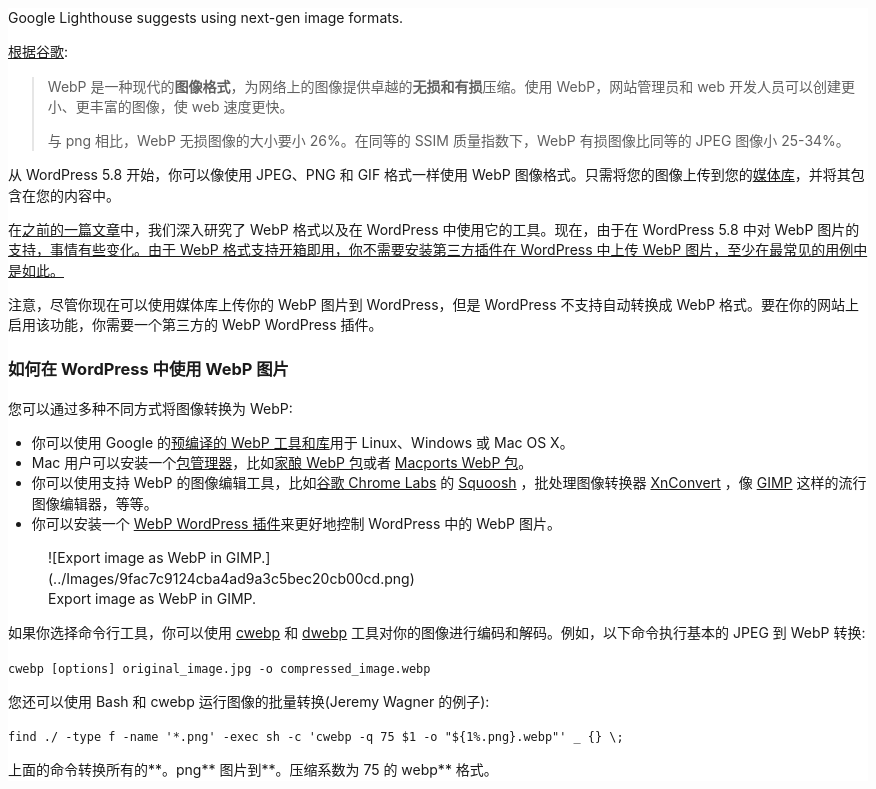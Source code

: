 <figcaption id="caption-attachment-98615" class="wp-caption-text">Google Lighthouse suggests using next-gen image formats.</figcaption>

</figure>

[根据谷歌](https://developers.google.com/speed/webp):

> WebP 是一种现代的**图像格式**，为网络上的图像提供卓越的**无损和有损**压缩。使用 WebP，网站管理员和 web 开发人员可以创建更小、更丰富的图像，使 web 速度更快。
> 
> 与 png 相比，WebP 无损图像的大小要小 26%。在同等的 SSIM 质量指数下，WebP 有损图像比同等的 JPEG 图像小 25-34%。

从 WordPress 5.8 开始，你可以像使用 JPEG、PNG 和 GIF 格式一样使用 WebP 图像格式。只需将您的图像上传到您的[媒体库](https://kinsta.com/blog/wordpress-media-library/)，并将其包含在您的内容中。

在[之前的一篇文章](https://kinsta.com/blog/webp/)中，我们深入研究了 WebP 格式以及在 WordPress 中使用它的工具。现在，由于在 WordPress 5.8 中对 WebP 图片的[支持，事情有些变化。由于 WebP 格式支持开箱即用，你不需要安装第三方插件在 WordPress 中上传 WebP 图片，至少在最常见的用例中是如此。](https://make.wordpress.org/core/2021/06/07/wordpress-5-8-adds-webp-support/)

注意，尽管你现在可以使用媒体库上传你的 WebP 图片到 WordPress，但是 WordPress 不支持自动转换成 WebP 格式。要在你的网站上启用该功能，你需要一个第三方的 WebP WordPress 插件。

### 如何在 WordPress 中使用 WebP 图片

您可以通过多种不同方式将图像转换为 WebP:

*   你可以使用 Google 的[预编译的 WebP 工具和库](https://developers.google.com/speed/webp/docs/precompiled)用于 Linux、Windows 或 Mac OS X。
*   Mac 用户可以安装一个[包管理器](https://developers.google.com/speed/webp/docs/precompiled#os_x_package_managers)，比如[家酿 WebP 包](https://formulae.brew.sh/formula/webp)或者 [Macports WebP 包](https://ports.macports.org/?search=webp&search_by=name)。
*   你可以使用支持 WebP 的图像编辑工具，比如[谷歌 Chrome Labs](https://github.com/GoogleChromeLabs/squoosh) 的 [Squoosh](https://squoosh.app/) ，批处理图像转换器 [XnConvert](https://www.xnview.com/en/xnconvert/) ，像 [GIMP](https://www.gimp.org/) 这样的流行图像编辑器，等等。
*   你可以安装一个 [WebP WordPress 插件](https://kinsta.com/blog/webp/#how-to-use-webp-images-on-wordpress)来更好地控制 WordPress 中的 WebP 图片。

<figure id="attachment_98680" aria-describedby="caption-attachment-98680" style="width: 582px" class="wp-caption aligncenter">![Export image as WebP in GIMP.](../Images/9fac7c9124cba4ad9a3c5bec20cb00cd.png)

<figcaption id="caption-attachment-98680" class="wp-caption-text">Export image as WebP in GIMP.</figcaption>

</figure>

如果你选择命令行工具，你可以使用 [cwebp](https://developers.google.com/speed/webp/docs/cwebp) 和 [dwebp](https://developers.google.com/speed/webp/docs/dwebp) 工具对你的图像进行编码和解码。例如，以下命令执行基本的 JPEG 到 WebP 转换:

```
cwebp [options] original_image.jpg -o compressed_image.webp
```

您还可以使用 Bash 和 cwebp 运行图像的批量转换(Jeremy Wagner 的例子):

```
find ./ -type f -name '*.png' -exec sh -c 'cwebp -q 75 $1 -o "${1%.png}.webp"' _ {} \; 
```

上面的命令转换所有的**。png** 图片到**。压缩系数为 75 的 webp** 格式。
